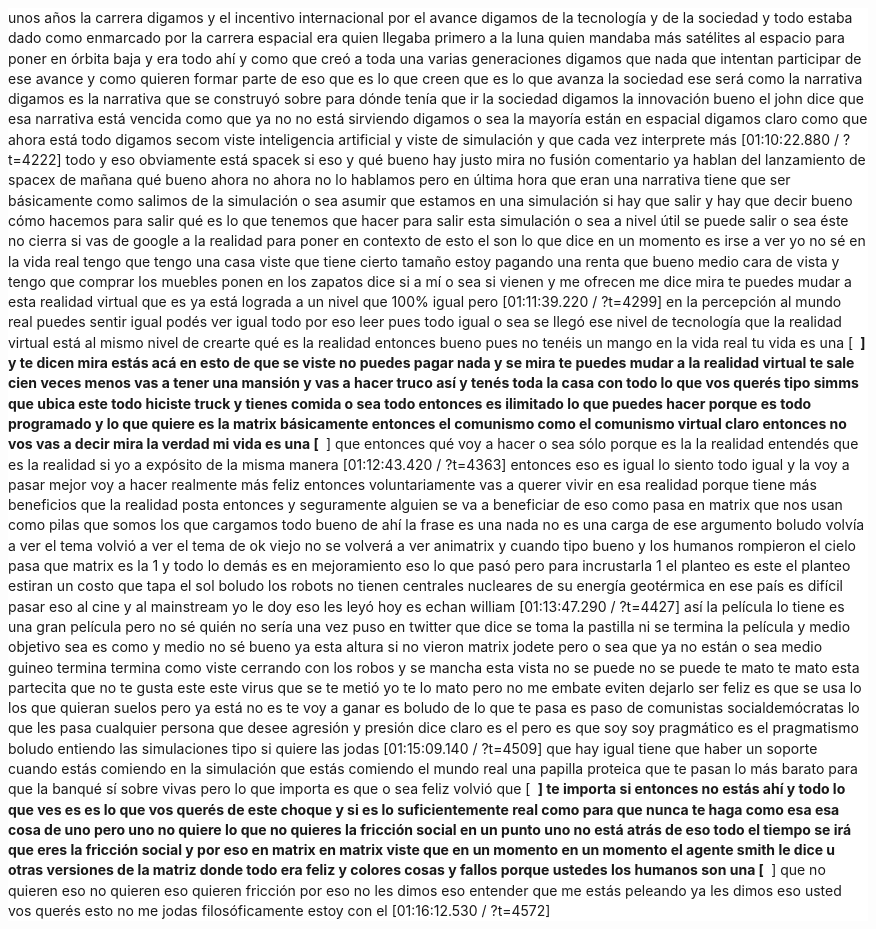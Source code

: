unos años la carrera digamos y el incentivo internacional por el avance digamos de la tecnología y de la sociedad y todo estaba dado como enmarcado por la carrera espacial era quien llegaba primero a la luna quien mandaba más satélites al espacio para poner en órbita baja y era todo ahí y como que creó a toda una varias generaciones digamos que nada que intentan participar de ese avance y como quieren formar parte de eso que es lo que creen que es lo que avanza la sociedad ese será como la narrativa digamos es la narrativa que se construyó sobre para dónde tenía que ir la sociedad digamos la innovación bueno el john dice que esa narrativa está vencida como que ya no no está sirviendo digamos o sea la mayoría están en espacial digamos claro como que ahora está todo digamos secom viste inteligencia artificial y viste de simulación y que cada vez interprete más 
[01:10:22.880 / ?t=4222]
todo y eso obviamente está spacek si eso y qué bueno hay justo mira no fusión comentario ya hablan del lanzamiento de spacex de mañana qué bueno ahora no ahora no lo hablamos pero en última hora que eran una narrativa tiene que ser básicamente como salimos de la simulación o sea asumir que estamos en una simulación si hay que salir y hay que decir bueno cómo hacemos para salir qué es lo que tenemos que hacer para salir esta simulación o sea a nivel útil se puede salir o sea éste no cierra si vas de google a la realidad para poner en contexto de esto el son lo que dice en un momento es irse a ver yo no sé en la vida real tengo que tengo una casa viste que tiene cierto tamaño estoy pagando una renta que bueno medio cara de vista y tengo que comprar los muebles ponen en los zapatos dice si a mí o sea si vienen y me ofrecen me dice mira te puedes mudar a esta realidad virtual que es ya está lograda a un nivel que 100% igual pero 
[01:11:39.220 / ?t=4299]
en la percepción al mundo real puedes sentir igual podés ver igual todo por eso leer pues todo igual o sea se llegó ese nivel de tecnología que la realidad virtual está al mismo nivel de crearte qué es la realidad entonces bueno pues no tenéis un mango en la vida real tu vida es una [&nbsp;__&nbsp;] y te dicen mira estás acá en esto de que se viste no puedes pagar nada y se mira te puedes mudar a la realidad virtual te sale cien veces menos vas a tener una mansión y vas a hacer truco así y tenés toda la casa con todo lo que vos querés tipo simms que ubica este todo hiciste truck y tienes comida o sea todo entonces es ilimitado lo que puedes hacer porque es todo programado y lo que quiere es la matrix básicamente entonces el comunismo como el comunismo virtual claro entonces no vos vas a decir mira la verdad mi vida es una [&nbsp;__&nbsp;] que entonces qué voy a hacer o sea sólo porque es la la realidad entendés que es la realidad si yo a expósito de la misma manera 
[01:12:43.420 / ?t=4363]
entonces eso es igual lo siento todo igual y la voy a pasar mejor voy a hacer realmente más feliz entonces voluntariamente vas a querer vivir en esa realidad porque tiene más beneficios que la realidad posta entonces y seguramente alguien se va a beneficiar de eso como pasa en matrix que nos usan como pilas que somos los que cargamos todo bueno de ahí la frase es una nada no es una carga de ese argumento boludo volvía a ver el tema volvió a ver el tema de ok viejo no se volverá a ver animatrix y cuando tipo bueno y los humanos rompieron el cielo pasa que matrix es la 1 y todo lo demás es en mejoramiento eso lo que pasó pero para incrustarla 1 el planteo es este el planteo estiran un costo que tapa el sol boludo los robots no tienen centrales nucleares de su energía geotérmica en ese país es difícil pasar eso al cine y al mainstream yo le doy eso les leyó hoy es echan william 
[01:13:47.290 / ?t=4427]
así la película lo tiene es una gran película pero no sé quién no sería una vez puso en twitter que dice se toma la pastilla ni se termina la película y medio objetivo sea es como y medio no sé bueno ya esta altura si no vieron matrix jodete pero o sea que ya no están o sea medio guineo termina termina como viste cerrando con los robos y se mancha esta vista no se puede no se puede te mato te mato esta partecita que no te gusta este este virus que se te metió yo te lo mato pero no me embate eviten dejarlo ser feliz es que se usa lo los que quieran suelos pero ya está no es te voy a ganar es boludo de lo que te pasa es paso de comunistas socialdemócratas lo que les pasa cualquier persona que desee agresión y presión dice claro es el pero es que soy soy pragmático es el pragmatismo boludo entiendo las simulaciones tipo si quiere las jodas 
[01:15:09.140 / ?t=4509]
que hay igual tiene que haber un soporte cuando estás comiendo en la simulación que estás comiendo el mundo real una papilla proteica que te pasan lo más barato para que la banqué sí sobre vivas pero lo que importa es que o sea feliz volvió que [&nbsp;__&nbsp;] te importa si entonces no estás ahí y todo lo que ves es es lo que vos querés de este choque y si es lo suficientemente real como para que nunca te haga como esa esa cosa de uno pero uno no quiere lo que no quieres la fricción social en un punto uno no está atrás de eso todo el tiempo se irá que eres la fricción social y por eso en matrix en matrix viste que en un momento en un momento el agente smith le dice u otras versiones de la matriz donde todo era feliz y colores cosas y fallos porque ustedes los humanos son una [&nbsp;__&nbsp;] que no quieren eso no quieren eso quieren fricción por eso no les dimos eso entender que me estás peleando ya les dimos eso usted vos querés esto no me jodas filosóficamente estoy con el 
[01:16:12.530 / ?t=4572]